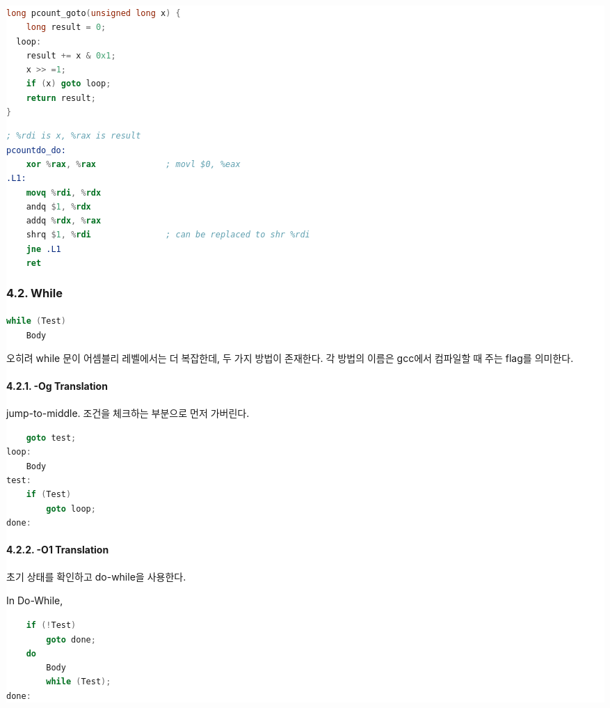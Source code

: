 ```c
long pcount_goto(unsigned long x) {
    long result = 0;
  loop:
    result += x & 0x1;
    x >> =1;
    if (x) goto loop;
    return result;
}
```

```nasm
; %rdi is x, %rax is result
pcountdo_do:
	xor %rax, %rax				; movl $0, %eax
.L1:
	movq %rdi, %rdx
	andq $1, %rdx
	addq %rdx, %rax
	shrq $1, %rdi        		; can be replaced to shr %rdi
	jne .L1
	ret
```

### 4.2. While

```c
while (Test)
    Body
```

오히려 while 문이 어셈블리 레벨에서는 더 복잡한데, 두 가지 방법이 존재한다. 각 방법의 이름은 gcc에서 컴파일할 때 주는 flag를 의미한다.

#### 4.2.1. -Og Translation

jump-to-middle. 조건을 체크하는 부분으로 먼저 가버린다.


```c
	goto test;
loop:
	Body
test:
	if (Test)
        goto loop;
done:
```

#### 4.2.2. -O1 Translation

초기 상태를 확인하고 do-while을 사용한다.

In Do-While,

```c
	if (!Test)
        goto done;
	do
        Body
        while (Test);
done:
```
